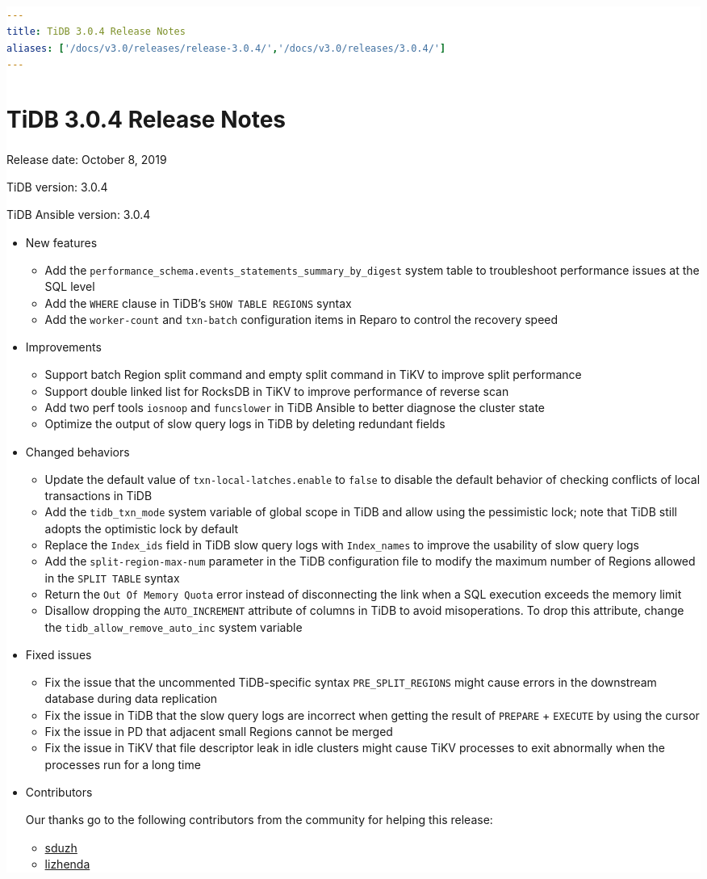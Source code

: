 ```yaml
---
title: TiDB 3.0.4 Release Notes
aliases: ['/docs/v3.0/releases/release-3.0.4/','/docs/v3.0/releases/3.0.4/']
---
```


# TiDB 3.0.4 Release Notes

Release date: October 8, 2019

TiDB version: 3.0.4

TiDB Ansible version: 3.0.4

- New features
    - Add the `performance_schema.events_statements_summary_by_digest` system table to troubleshoot performance issues at the SQL level
    - Add the `WHERE` clause in TiDB’s `SHOW TABLE REGIONS` syntax
    - Add the `worker-count` and `txn-batch` configuration items in Reparo to control the recovery speed
- Improvements
    - Support batch Region split command and empty split command in TiKV to improve split performance
    - Support double linked list for RocksDB in TiKV to improve performance of reverse scan
    - Add two perf tools `iosnoop` and `funcslower` in TiDB Ansible to better diagnose the cluster state
    - Optimize the output of slow query logs in TiDB by deleting redundant fields
- Changed behaviors
    - Update the default value of `txn-local-latches.enable` to `false` to disable the default behavior of checking conflicts of local transactions in TiDB
    - Add the `tidb_txn_mode` system variable of global scope in TiDB and allow using the pessimistic lock; note that TiDB still adopts the optimistic lock by default
    - Replace the `Index_ids` field in TiDB slow query logs with `Index_names` to improve the usability of slow query logs
    - Add the `split-region-max-num` parameter in the TiDB configuration file to modify the maximum number of Regions allowed in the `SPLIT TABLE` syntax
    - Return the `Out Of Memory Quota` error instead of disconnecting the link when a SQL execution exceeds the memory limit
    - Disallow dropping the `AUTO_INCREMENT` attribute of columns in TiDB to avoid misoperations. To drop this attribute, change the `tidb_allow_remove_auto_inc` system variable
- Fixed issues
    - Fix the issue that the uncommented TiDB-specific syntax `PRE_SPLIT_REGIONS` might cause errors in the downstream database during data replication
    - Fix the issue in TiDB that the slow query logs are incorrect when getting the result of `PREPARE` + `EXECUTE` by using the cursor
    - Fix the issue in PD that adjacent small Regions cannot be merged
    - Fix the issue in TiKV that file descriptor leak in idle clusters might cause TiKV processes to exit abnormally when the processes run for a long time
- Contributors

    Our thanks go to the following contributors from the community for helping this release:
    - [sduzh](https://github.com/sduzh)
    - [lizhenda](https://github.com/lizhenda)

